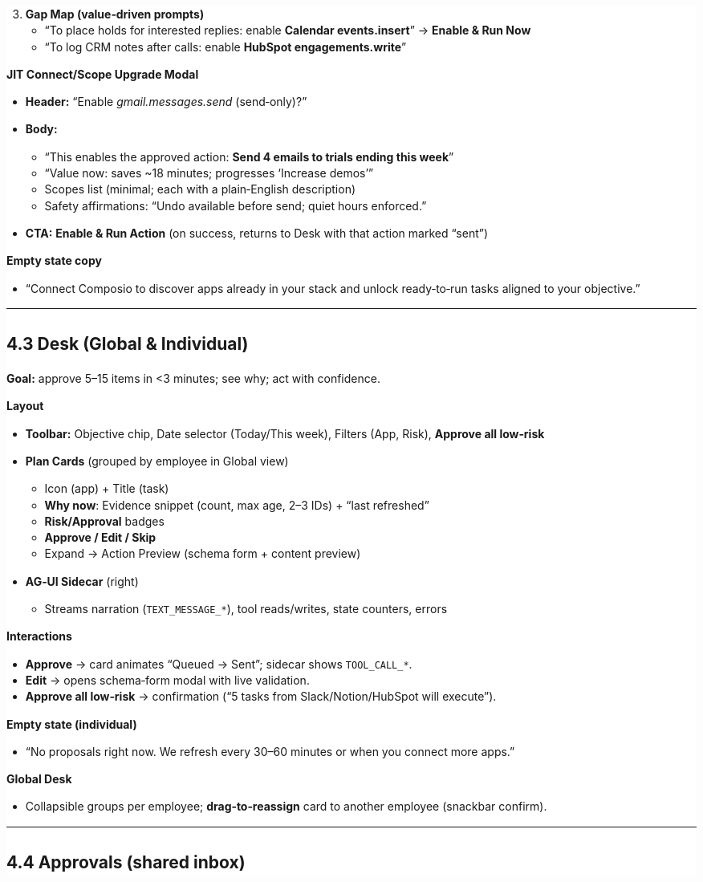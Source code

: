 3. **Gap Map (value‑driven prompts)**
   - “To place holds for interested replies: enable **Calendar events.insert**” → **Enable & Run Now**
   - “To log CRM notes after calls: enable **HubSpot engagements.write**”

**JIT Connect/Scope Upgrade Modal**

- **Header:** “Enable _gmail.messages.send_ (send‑only)?”
- **Body:**
  - “This enables the approved action: **Send 4 emails to trials ending this week**”
  - “Value now: saves ~18 minutes; progresses ‘Increase demos’”
  - Scopes list (minimal; each with a plain‑English description)
  - Safety affirmations: “Undo available before send; quiet hours enforced.”

- **CTA:** **Enable & Run Action** (on success, returns to Desk with that action marked “sent”)

**Empty state copy**

- “Connect Composio to discover apps already in your stack and unlock ready‑to‑run tasks aligned to your objective.”

---

## 4.3 Desk (Global & Individual)

**Goal:** approve 5–15 items in <3 minutes; see why; act with confidence.

**Layout**

- **Toolbar:** Objective chip, Date selector (Today/This week), Filters (App, Risk), **Approve all low‑risk**
- **Plan Cards** (grouped by employee in Global view)
  - Icon (app) + Title (task)
  - **Why now**: Evidence snippet (count, max age, 2–3 IDs) + “last refreshed”
  - **Risk/Approval** badges
  - **Approve / Edit / Skip**
  - Expand → Action Preview (schema form + content preview)

- **AG‑UI Sidecar** (right)
  - Streams narration (`TEXT_MESSAGE_*`), tool reads/writes, state counters, errors

**Interactions**

- **Approve** → card animates “Queued → Sent”; sidecar shows `TOOL_CALL_*`.
- **Edit** → opens schema‑form modal with live validation.
- **Approve all low‑risk** → confirmation (“5 tasks from Slack/Notion/HubSpot will execute”).

**Empty state (individual)**

- “No proposals right now. We refresh every 30–60 minutes or when you connect more apps.”

**Global Desk**

- Collapsible groups per employee; **drag‑to‑reassign** card to another employee (snackbar confirm).

---

## 4.4 Approvals (shared inbox)
